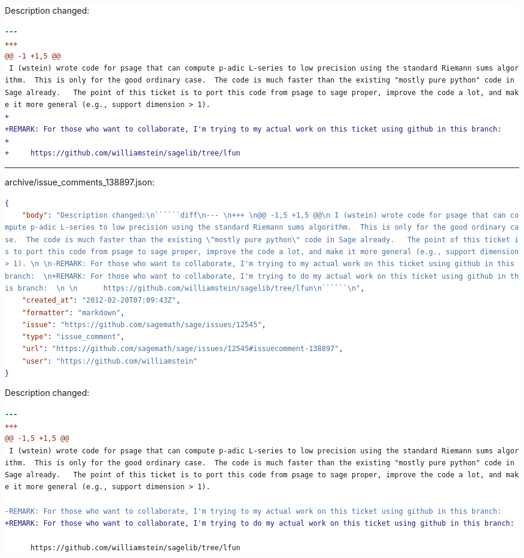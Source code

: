 Description changed:
``````diff
--- 
+++ 
@@ -1 +1,5 @@
 I (wstein) wrote code for psage that can compute p-adic L-series to low precision using the standard Riemann sums algorithm.  This is only for the good ordinary case.  The code is much faster than the existing "mostly pure python" code in Sage already.   The point of this ticket is to port this code from psage to sage proper, improve the code a lot, and make it more general (e.g., support dimension > 1). 
+
+REMARK: For those who want to collaborate, I'm trying to my actual work on this ticket using github in this branch:  
+
+     https://github.com/williamstein/sagelib/tree/lfun
``````




---

archive/issue_comments_138897.json:
```json
{
    "body": "Description changed:\n``````diff\n--- \n+++ \n@@ -1,5 +1,5 @@\n I (wstein) wrote code for psage that can compute p-adic L-series to low precision using the standard Riemann sums algorithm.  This is only for the good ordinary case.  The code is much faster than the existing \"mostly pure python\" code in Sage already.   The point of this ticket is to port this code from psage to sage proper, improve the code a lot, and make it more general (e.g., support dimension > 1). \n \n-REMARK: For those who want to collaborate, I'm trying to my actual work on this ticket using github in this branch:  \n+REMARK: For those who want to collaborate, I'm trying to do my actual work on this ticket using github in this branch:  \n \n      https://github.com/williamstein/sagelib/tree/lfun\n``````\n",
    "created_at": "2012-02-20T07:09:43Z",
    "formatter": "markdown",
    "issue": "https://github.com/sagemath/sage/issues/12545",
    "type": "issue_comment",
    "url": "https://github.com/sagemath/sage/issues/12545#issuecomment-138897",
    "user": "https://github.com/williamstein"
}
```

Description changed:
``````diff
--- 
+++ 
@@ -1,5 +1,5 @@
 I (wstein) wrote code for psage that can compute p-adic L-series to low precision using the standard Riemann sums algorithm.  This is only for the good ordinary case.  The code is much faster than the existing "mostly pure python" code in Sage already.   The point of this ticket is to port this code from psage to sage proper, improve the code a lot, and make it more general (e.g., support dimension > 1). 
 
-REMARK: For those who want to collaborate, I'm trying to my actual work on this ticket using github in this branch:  
+REMARK: For those who want to collaborate, I'm trying to do my actual work on this ticket using github in this branch:  
 
      https://github.com/williamstein/sagelib/tree/lfun
``````
